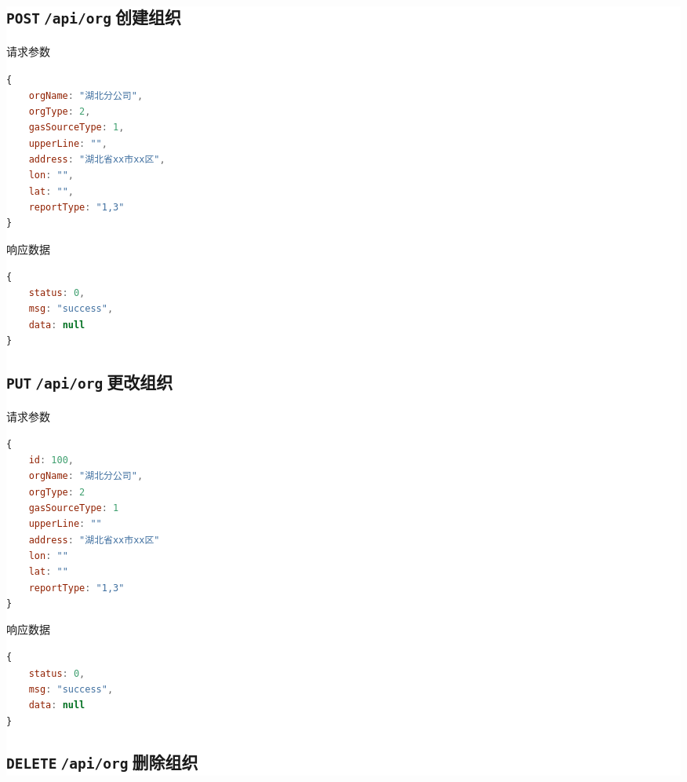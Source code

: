 

## `POST`  `/api/org` 创建组织

请求参数

```js
{
    orgName: "湖北分公司",
    orgType: 2,
    gasSourceType: 1,
    upperLine: "",
    address: "湖北省xx市xx区",
    lon: "",
    lat: "",
    reportType: "1,3"
}
```

响应数据

```js
{
    status: 0,
    msg: "success",
    data: null
}
```



## `PUT`  `/api/org` 更改组织

请求参数

```js
{
    id: 100,
    orgName: "湖北分公司",
    orgType: 2
    gasSourceType: 1
    upperLine: ""
    address: "湖北省xx市xx区"
    lon: ""
    lat: ""
    reportType: "1,3"
}
```

响应数据

```js
{
    status: 0,
    msg: "success",
    data: null
}
```
## `DELETE`  `/api/org` 删除组织
